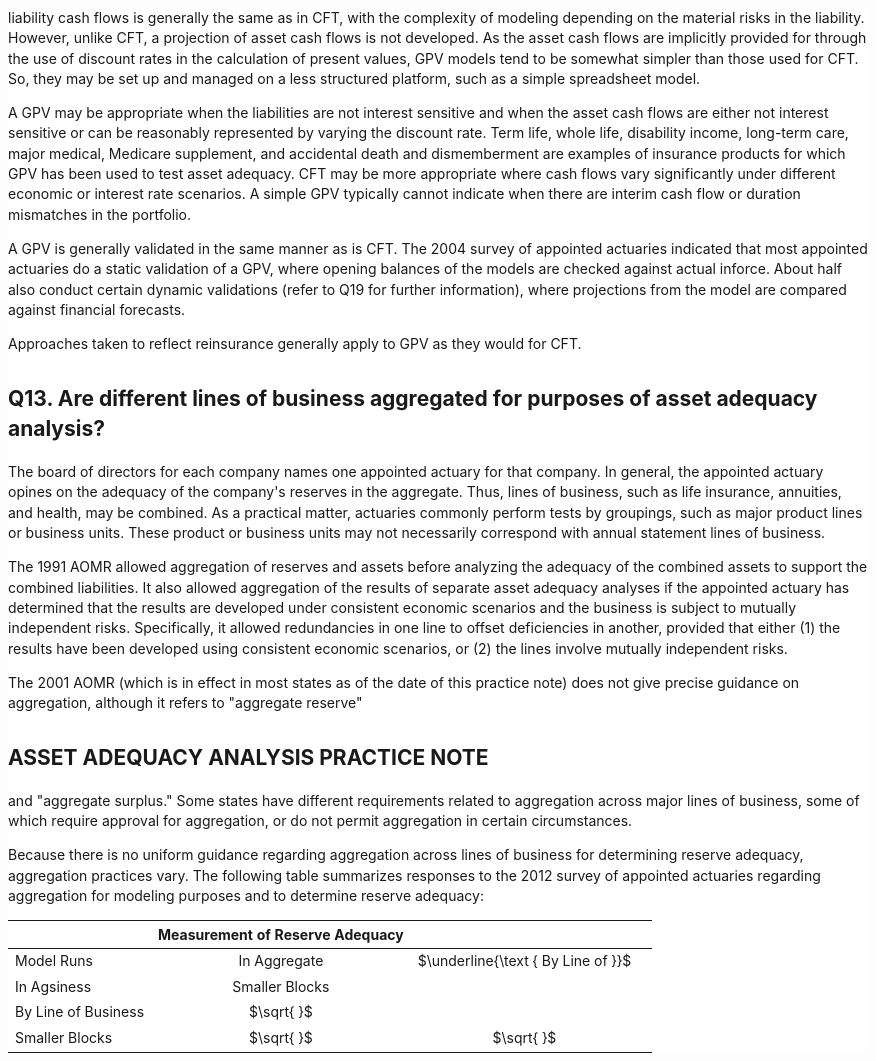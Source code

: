 liability cash flows is generally the same as in CFT, with the complexity of modeling depending on the material risks in the liability. However, unlike CFT, a projection of asset cash flows is not developed. As the asset cash flows are implicitly provided for through the use of discount rates in the calculation of present values, GPV models tend to be somewhat simpler than those used for CFT. So, they may be set up and managed on a less structured platform, such as a simple spreadsheet model.

A GPV may be appropriate when the liabilities are not interest sensitive and when the asset cash flows are either not interest sensitive or can be reasonably represented by varying the discount rate. Term life, whole life, disability income, long-term care, major medical, Medicare supplement, and accidental death and dismemberment are examples of insurance products for which GPV has been used to test asset adequacy. CFT may be more appropriate where cash flows vary significantly under different economic or interest rate scenarios. A simple GPV typically cannot indicate when there are interim cash flow or duration mismatches in the portfolio.

A GPV is generally validated in the same manner as is CFT. The 2004 survey of appointed actuaries indicated that most appointed actuaries do a static validation of a GPV, where opening balances of the models are checked against actual inforce. About half also conduct certain dynamic validations (refer to Q19 for further information), where projections from the model are compared against financial forecasts.

Approaches taken to reflect reinsurance generally apply to GPV as they would for CFT.

## Q13. Are different lines of business aggregated for purposes of asset adequacy analysis?

The board of directors for each company names one appointed actuary for that company. In general, the appointed actuary opines on the adequacy of the company's reserves in the aggregate. Thus, lines of business, such as life insurance, annuities, and health, may be combined. As a practical matter, actuaries commonly perform tests by groupings, such as major product lines or business units. These product or business units may not necessarily correspond with annual statement lines of business.

The 1991 AOMR allowed aggregation of reserves and assets before analyzing the adequacy of the combined assets to support the combined liabilities. It also allowed aggregation of the results of separate asset adequacy analyses if the appointed actuary has determined that the results are developed under consistent economic scenarios and the business is subject to mutually independent risks. Specifically, it allowed redundancies in one line to offset deficiencies in another, provided that either (1) the results have been developed using consistent economic scenarios, or (2) the lines involve mutually independent risks.

The 2001 AOMR (which is in effect in most states as of the date of this practice note) does not give precise guidance on aggregation, although it refers to "aggregate reserve"

## ASSET ADEQUACY ANALYSIS PRACTICE NOTE

and "aggregate surplus." Some states have different requirements related to aggregation across major lines of business, some of which require approval for aggregation, or do not permit aggregation in certain circumstances.

Because there is no uniform guidance regarding aggregation across lines of business for determining reserve adequacy, aggregation practices vary. The following table summarizes responses to the 2012 survey of appointed actuaries regarding aggregation for modeling purposes and to determine reserve adequacy:

|  | Measurement of Reserve Adequacy |  |  |
| :--- | :---: | :---: | :---: |
| Model Runs | In Aggregate | $\underline{\text { By Line of }}$ |  |
| In Agsiness | Smaller Blocks |  |  |
| By Line of Business | $\sqrt{ }$ |  |  |
| Smaller Blocks | $\sqrt{ }$ | $\sqrt{ }$ |  |
